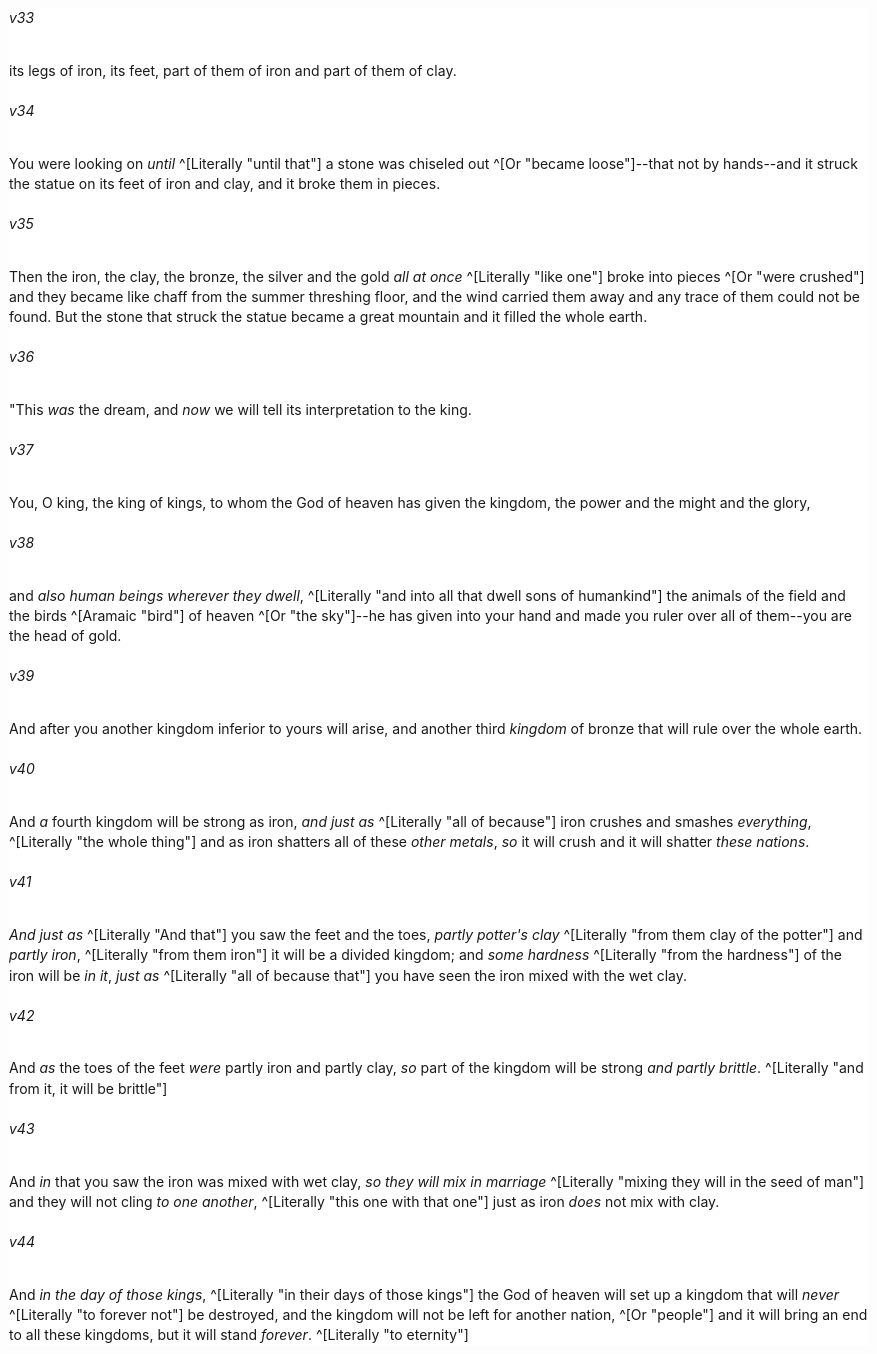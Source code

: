 ###### v33
its legs of iron, its feet, part of them of iron and part of them of clay.

###### v34
You were looking on _until_ ^[Literally "until that"] a stone was chiseled out ^[Or "became loose"]--that not by hands--and it struck the statue on its feet of iron and clay, and it broke them in pieces.

###### v35
Then the iron, the clay, the bronze, the silver and the gold _all at once_ ^[Literally "like one"] broke into pieces ^[Or "were crushed"] and they became like chaff from the summer threshing floor, and the wind carried them away and any trace of them could not be found. But the stone that struck the statue became a great mountain and it filled the whole earth.

###### v36
"This _was_ the dream, and _now_ we will tell its interpretation to the king.

###### v37
You, O king, the king of kings, to whom the God of heaven has given the kingdom, the power and the might and the glory,

###### v38
and _also_ _human beings wherever they dwell_, ^[Literally "and into all that dwell sons of humankind"] the animals of the field and the birds ^[Aramaic "bird"] of heaven ^[Or "the sky"]--he has given into your hand and made you ruler over all of them--you are the head of gold.

###### v39
And after you another kingdom inferior to yours will arise, and another third _kingdom_ of bronze that will rule over the whole earth.

###### v40
And _a_ fourth kingdom will be strong as iron, _and_ _just as_ ^[Literally "all of because"] iron crushes and smashes _everything_, ^[Literally "the whole thing"] and as iron shatters all of these _other metals_, _so_ it will crush and it will shatter _these nations_.

###### v41
_And just as_ ^[Literally "And that"] you saw the feet and the toes, _partly potter's clay_ ^[Literally "from them clay of the potter"] and _partly iron_, ^[Literally "from them iron"] it will be a divided kingdom; and _some hardness_ ^[Literally "from the hardness"] of the iron will be _in it_, _just as_ ^[Literally "all of because that"] you have seen the iron mixed with the wet clay.

###### v42
And _as_ the toes of the feet _were_ partly iron and partly clay, _so_ part of the kingdom will be strong _and partly brittle_. ^[Literally "and from it, it will be brittle"]

###### v43
And _in_ that you saw the iron was mixed with wet clay, _so_ _they will mix in marriage_ ^[Literally "mixing they will in the seed of man"] and they will not cling _to one another_, ^[Literally "this one with that one"] just as iron _does_ not mix with clay.

###### v44
And _in the day of those kings_, ^[Literally "in their days of those kings"] the God of heaven will set up a kingdom that will _never_ ^[Literally "to forever not"] be destroyed, and the kingdom will not be left for another nation, ^[Or "people"] and it will bring an end to all these kingdoms, but it will stand _forever_. ^[Literally "to eternity"]
